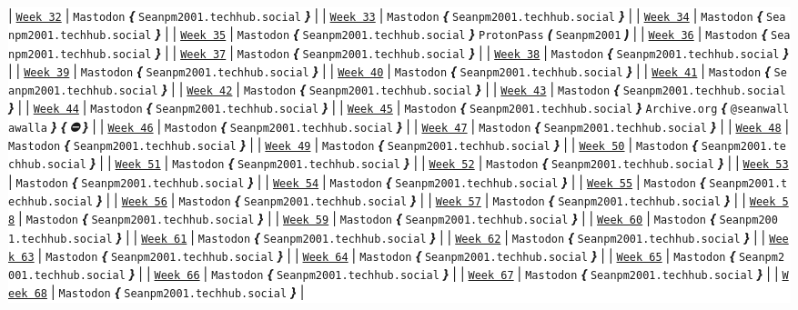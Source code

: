 | [`Week 32`](#Takeout-Tuesday-32) | `Mastodon` ***{*** `Seanpm2001.techhub.social` ***}*** |
| [`Week 33`](#Takeout-Tuesday-33) | `Mastodon` ***{*** `Seanpm2001.techhub.social` ***}*** |
| [`Week 34`](#Takeout-Tuesday-34) | `Mastodon` ***{*** `Seanpm2001.techhub.social` ***}*** |
| [`Week 35`](#Takeout-Tuesday-35) | `Mastodon` ***{*** `Seanpm2001.techhub.social` ***}*** `ProtonPass` ***(*** `Seanpm2001` ***)*** |
| [`Week 36`](#Takeout-Tuesday-36) | `Mastodon` ***{*** `Seanpm2001.techhub.social` ***}*** |
| [`Week 37`](#Takeout-Tuesday-37) | `Mastodon` ***{*** `Seanpm2001.techhub.social` ***}*** |
| [`Week 38`](#Takeout-Tuesday-38) | `Mastodon` ***{*** `Seanpm2001.techhub.social` ***}*** |
| [`Week 39`](#Takeout-Tuesday-39) | `Mastodon` ***{*** `Seanpm2001.techhub.social` ***}*** |
| [`Week 40`](#Takeout-Tuesday-40) | `Mastodon` ***{*** `Seanpm2001.techhub.social` ***}*** |
| [`Week 41`](#Takeout-Tuesday-41) | `Mastodon` ***{*** `Seanpm2001.techhub.social` ***}*** |
| [`Week 42`](#Takeout-Tuesday-42) | `Mastodon` ***{*** `Seanpm2001.techhub.social` ***}*** |
| [`Week 43`](#Takeout-Tuesday-43) | `Mastodon` ***{*** `Seanpm2001.techhub.social` ***}*** |
| [`Week 44`](#Takeout-Tuesday-44) | `Mastodon` ***{*** `Seanpm2001.techhub.social` ***}*** |
| [`Week 45`](#Takeout-Tuesday-45) | `Mastodon` ***{*** `Seanpm2001.techhub.social` ***}*** `Archive.org` ***{*** `@seanwallawalla` ***}*** ***{ ⛔️ }*** |
| [`Week 46`](#Takeout-Tuesday-46) | `Mastodon` ***{*** `Seanpm2001.techhub.social` ***}*** |
| [`Week 47`](#Takeout-Tuesday-47) | `Mastodon` ***{*** `Seanpm2001.techhub.social` ***}*** |
| [`Week 48`](#Takeout-Tuesday-48) | `Mastodon` ***{*** `Seanpm2001.techhub.social` ***}*** |
| [`Week 49`](#Takeout-Tuesday-49) | `Mastodon` ***{*** `Seanpm2001.techhub.social` ***}*** |
| [`Week 50`](#Takeout-Tuesday-50) | `Mastodon` ***{*** `Seanpm2001.techhub.social` ***}*** |
| [`Week 51`](#Takeout-Tuesday-51) | `Mastodon` ***{*** `Seanpm2001.techhub.social` ***}*** |
| [`Week 52`](#Takeout-Tuesday-52) | `Mastodon` ***{*** `Seanpm2001.techhub.social` ***}*** |
| [`Week 53`](#Takeout-Tuesday-53) | `Mastodon` ***{*** `Seanpm2001.techhub.social` ***}*** |
| [`Week 54`](#Takeout-Tuesday-54) | `Mastodon` ***{*** `Seanpm2001.techhub.social` ***}*** |
| [`Week 55`](#Takeout-Tuesday-55) | `Mastodon` ***{*** `Seanpm2001.techhub.social` ***}*** |
| [`Week 56`](#Takeout-Tuesday-56) | `Mastodon` ***{*** `Seanpm2001.techhub.social` ***}*** |
| [`Week 57`](#Takeout-Tuesday-57) | `Mastodon` ***{*** `Seanpm2001.techhub.social` ***}*** |
| [`Week 58`](#Takeout-Tuesday-58) | `Mastodon` ***{*** `Seanpm2001.techhub.social` ***}*** |
| [`Week 59`](#Takeout-Tuesday-59) | `Mastodon` ***{*** `Seanpm2001.techhub.social` ***}*** |
| [`Week 60`](#Takeout-Tuesday-60) | `Mastodon` ***{*** `Seanpm2001.techhub.social` ***}*** |
| [`Week 61`](#Takeout-Tuesday-61) | `Mastodon` ***{*** `Seanpm2001.techhub.social` ***}*** |
| [`Week 62`](#Takeout-Tuesday-62) | `Mastodon` ***{*** `Seanpm2001.techhub.social` ***}*** |
| [`Week 63`](#Takeout-Tuesday-63) | `Mastodon` ***{*** `Seanpm2001.techhub.social` ***}*** |
| [`Week 64`](#Takeout-Tuesday-64) | `Mastodon` ***{*** `Seanpm2001.techhub.social` ***}*** |
| [`Week 65`](#Takeout-Tuesday-65) | `Mastodon` ***{*** `Seanpm2001.techhub.social` ***}*** |
| [`Week 66`](#Takeout-Tuesday-66) | `Mastodon` ***{*** `Seanpm2001.techhub.social` ***}*** |
| [`Week 67`](#Takeout-Tuesday-67) | `Mastodon` ***{*** `Seanpm2001.techhub.social` ***}*** |
| [`Week 68`](#Takeout-Tuesday-68) | `Mastodon` ***{*** `Seanpm2001.techhub.social` ***}*** |